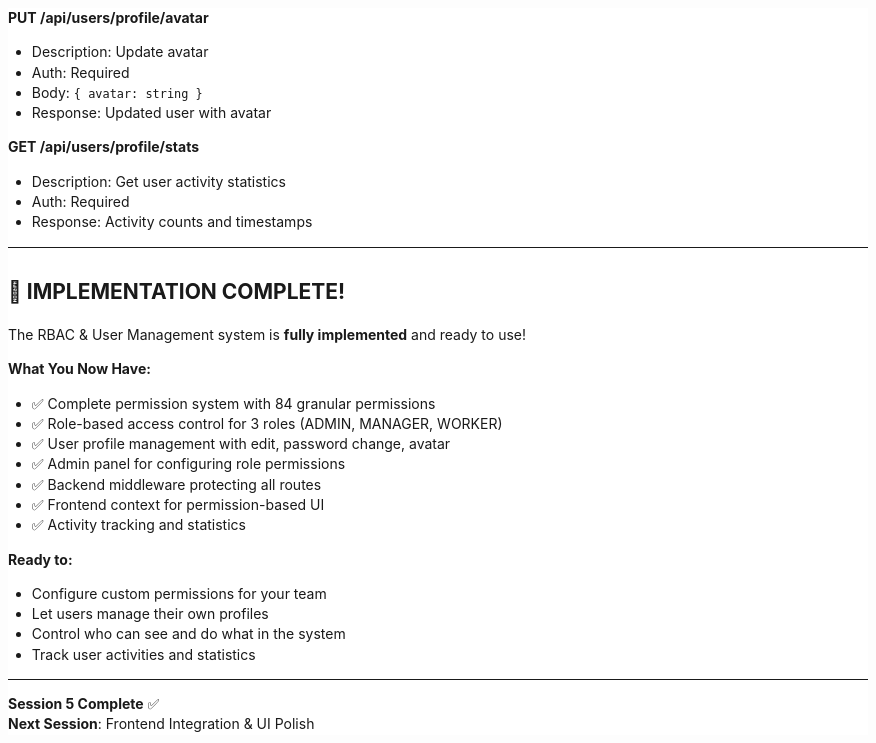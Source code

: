 **PUT /api/users/profile/avatar**
- Description: Update avatar
- Auth: Required
- Body: `{ avatar: string }`
- Response: Updated user with avatar

**GET /api/users/profile/stats**
- Description: Get user activity statistics
- Auth: Required
- Response: Activity counts and timestamps

---

## 🎉 **IMPLEMENTATION COMPLETE!**

The RBAC & User Management system is **fully implemented** and ready to use!

**What You Now Have:**
- ✅ Complete permission system with 84 granular permissions
- ✅ Role-based access control for 3 roles (ADMIN, MANAGER, WORKER)
- ✅ User profile management with edit, password change, avatar
- ✅ Admin panel for configuring role permissions
- ✅ Backend middleware protecting all routes
- ✅ Frontend context for permission-based UI
- ✅ Activity tracking and statistics

**Ready to:**
- Configure custom permissions for your team
- Let users manage their own profiles
- Control who can see and do what in the system
- Track user activities and statistics

---

**Session 5 Complete** ✅  
**Next Session**: Frontend Integration & UI Polish
